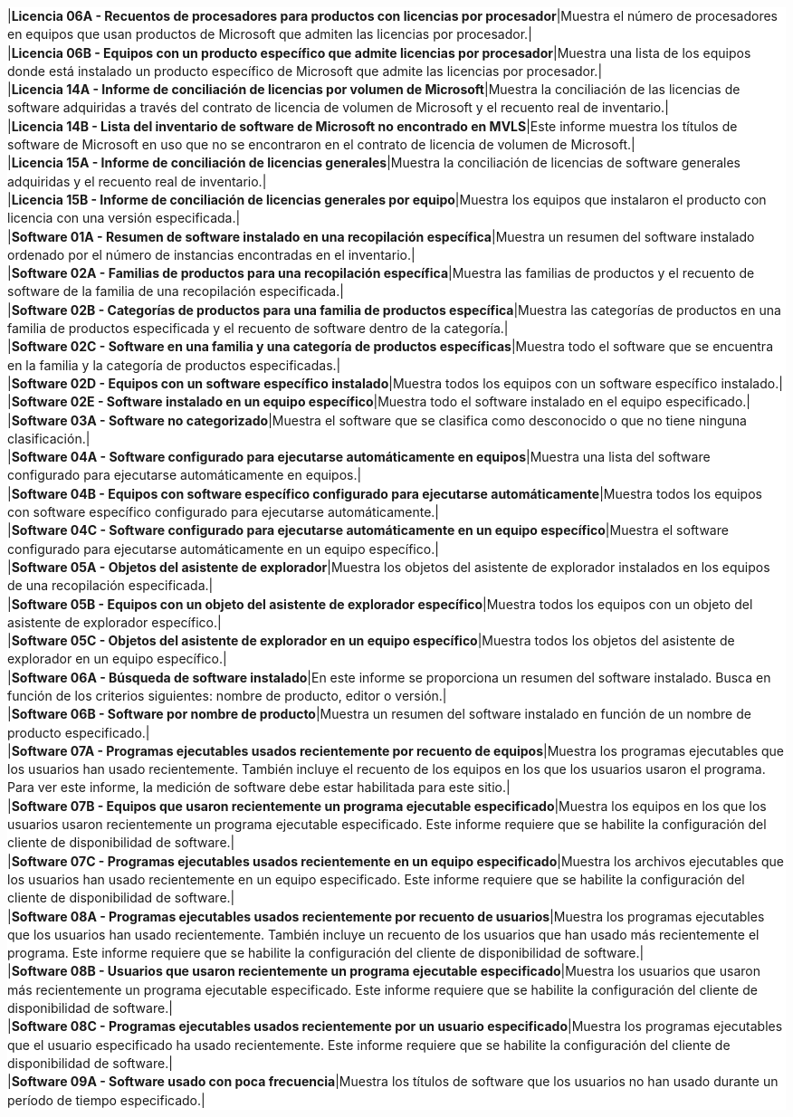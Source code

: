|**Licencia 06A - Recuentos de procesadores para productos con licencias por procesador**|Muestra el número de procesadores en equipos que usan productos de Microsoft que admiten las licencias por procesador.|  
|**Licencia 06B - Equipos con un producto específico que admite licencias por procesador**|Muestra una lista de los equipos donde está instalado un producto específico de Microsoft que admite las licencias por procesador.|  
|**Licencia 14A - Informe de conciliación de licencias por volumen de Microsoft**|Muestra la conciliación de las licencias de software adquiridas a través del contrato de licencia de volumen de Microsoft y el recuento real de inventario.|  
|**Licencia 14B - Lista del inventario de software de Microsoft no encontrado en MVLS**|Este informe muestra los títulos de software de Microsoft en uso que no se encontraron en el contrato de licencia de volumen de Microsoft.|  
|**Licencia 15A - Informe de conciliación de licencias generales**|Muestra la conciliación de licencias de software generales adquiridas y el recuento real de inventario.|  
|**Licencia 15B - Informe de conciliación de licencias generales por equipo**|Muestra los equipos que instalaron el producto con licencia con una versión especificada.|  
|**Software 01A - Resumen de software instalado en una recopilación específica**|Muestra un resumen del software instalado ordenado por el número de instancias encontradas en el inventario.|  
|**Software 02A - Familias de productos para una recopilación específica**|Muestra las familias de productos y el recuento de software de la familia de una recopilación especificada.|  
|**Software 02B - Categorías de productos para una familia de productos específica**|Muestra las categorías de productos en una familia de productos especificada y el recuento de software dentro de la categoría.|  
|**Software 02C - Software en una familia y una categoría de productos específicas**|Muestra todo el software que se encuentra en la familia y la categoría de productos especificadas.|  
|**Software 02D - Equipos con un software específico instalado**|Muestra todos los equipos con un software específico instalado.|  
|**Software 02E - Software instalado en un equipo específico**|Muestra todo el software instalado en el equipo especificado.|  
|**Software 03A - Software no categorizado**|Muestra el software que se clasifica como desconocido o que no tiene ninguna clasificación.|  
|**Software 04A - Software configurado para ejecutarse automáticamente en equipos**|Muestra una lista del software configurado para ejecutarse automáticamente en equipos.|  
|**Software 04B - Equipos con software específico configurado para ejecutarse automáticamente**|Muestra todos los equipos con software específico configurado para ejecutarse automáticamente.|  
|**Software 04C - Software configurado para ejecutarse automáticamente en un equipo específico**|Muestra el software configurado para ejecutarse automáticamente en un equipo específico.|  
|**Software 05A - Objetos del asistente de explorador**|Muestra los objetos del asistente de explorador instalados en los equipos de una recopilación especificada.|  
|**Software 05B - Equipos con un objeto del asistente de explorador específico**|Muestra todos los equipos con un objeto del asistente de explorador específico.|  
|**Software 05C - Objetos del asistente de explorador en un equipo específico**|Muestra todos los objetos del asistente de explorador en un equipo específico.|  
|**Software 06A - Búsqueda de software instalado**|En este informe se proporciona un resumen del software instalado. Busca en función de los criterios siguientes: nombre de producto, editor o versión.|  
|**Software 06B - Software por nombre de producto**|Muestra un resumen del software instalado en función de un nombre de producto especificado.|  
|**Software 07A - Programas ejecutables usados recientemente por recuento de equipos**|Muestra los programas ejecutables que los usuarios han usado recientemente. También incluye el recuento de los equipos en los que los usuarios usaron el programa. Para ver este informe, la medición de software debe estar habilitada para este sitio.|  
|**Software 07B - Equipos que usaron recientemente un programa ejecutable especificado**|Muestra los equipos en los que los usuarios usaron recientemente un programa ejecutable especificado. Este informe requiere que se habilite la configuración del cliente de disponibilidad de software.|  
|**Software 07C - Programas ejecutables usados recientemente en un equipo especificado**|Muestra los archivos ejecutables que los usuarios han usado recientemente en un equipo especificado. Este informe requiere que se habilite la configuración del cliente de disponibilidad de software.|  
|**Software 08A - Programas ejecutables usados recientemente por recuento de usuarios**|Muestra los programas ejecutables que los usuarios han usado recientemente. También incluye un recuento de los usuarios que han usado más recientemente el programa. Este informe requiere que se habilite la configuración del cliente de disponibilidad de software.|  
|**Software 08B - Usuarios que usaron recientemente un programa ejecutable especificado**|Muestra los usuarios que usaron más recientemente un programa ejecutable especificado. Este informe requiere que se habilite la configuración del cliente de disponibilidad de software.|  
|**Software 08C - Programas ejecutables usados recientemente por un usuario especificado**|Muestra los programas ejecutables que el usuario especificado ha usado recientemente. Este informe requiere que se habilite la configuración del cliente de disponibilidad de software.|  
|**Software 09A - Software usado con poca frecuencia**|Muestra los títulos de software que los usuarios no han usado durante un período de tiempo especificado.|  